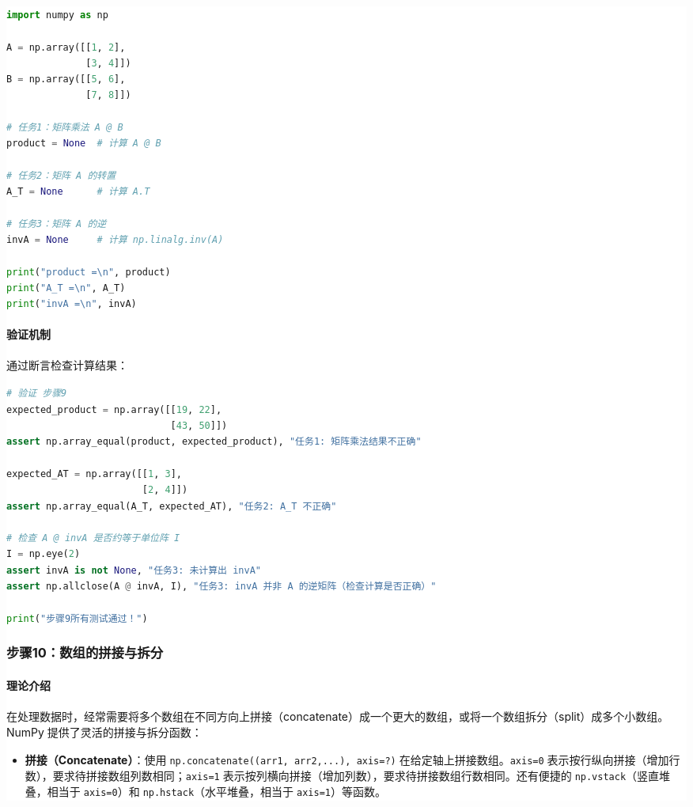 ```python
import numpy as np

A = np.array([[1, 2],
              [3, 4]])
B = np.array([[5, 6],
              [7, 8]])

# 任务1：矩阵乘法 A @ B
product = None  # 计算 A @ B

# 任务2：矩阵 A 的转置
A_T = None      # 计算 A.T

# 任务3：矩阵 A 的逆
invA = None     # 计算 np.linalg.inv(A)

print("product =\n", product)
print("A_T =\n", A_T)
print("invA =\n", invA)
```

#### 验证机制

通过断言检查计算结果：

```python
# 验证 步骤9
expected_product = np.array([[19, 22],
                             [43, 50]])
assert np.array_equal(product, expected_product), "任务1: 矩阵乘法结果不正确"

expected_AT = np.array([[1, 3],
                        [2, 4]])
assert np.array_equal(A_T, expected_AT), "任务2: A_T 不正确"

# 检查 A @ invA 是否约等于单位阵 I
I = np.eye(2)
assert invA is not None, "任务3: 未计算出 invA"
assert np.allclose(A @ invA, I), "任务3: invA 并非 A 的逆矩阵（检查计算是否正确）"

print("步骤9所有测试通过！")
```

### 步骤10：数组的拼接与拆分

#### 理论介绍

在处理数据时，经常需要将多个数组在不同方向上拼接（concatenate）成一个更大的数组，或将一个数组拆分（split）成多个小数组。NumPy 提供了灵活的拼接与拆分函数：

- **拼接（Concatenate）**：使用 `np.concatenate((arr1, arr2,...), axis=?)` 在给定轴上拼接数组。`axis=0` 表示按行纵向拼接（增加行数），要求待拼接数组列数相同；`axis=1` 表示按列横向拼接（增加列数），要求待拼接数组行数相同。还有便捷的 `np.vstack`（竖直堆叠，相当于 `axis=0`）和 `np.hstack`（水平堆叠，相当于 `axis=1`）等函数。
    